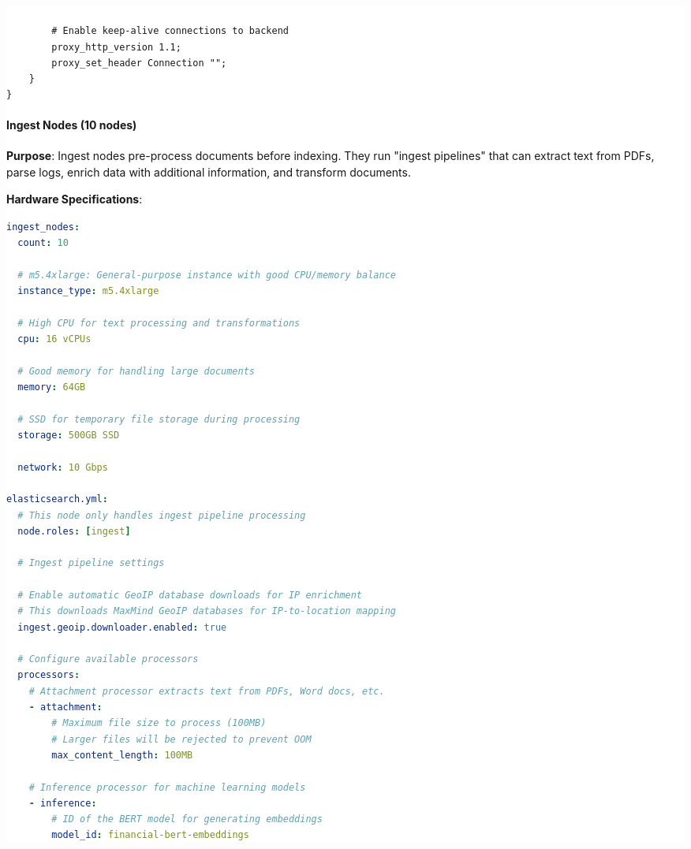 ```nginx
        
        # Enable keep-alive connections to backend
        proxy_http_version 1.1;
        proxy_set_header Connection "";
    }
}
```

#### Ingest Nodes (10 nodes)
**Purpose**: Ingest nodes pre-process documents before indexing. They run "ingest pipelines" that can extract text from PDFs, parse logs, enrich data with additional information, and transform documents.

**Hardware Specifications**:
```yaml
ingest_nodes:
  count: 10
  
  # m5.4xlarge: General-purpose instance with good CPU/memory balance
  instance_type: m5.4xlarge
  
  # High CPU for text processing and transformations
  cpu: 16 vCPUs
  
  # Good memory for handling large documents
  memory: 64GB
  
  # SSD for temporary file storage during processing
  storage: 500GB SSD
  
  network: 10 Gbps
  
elasticsearch.yml:
  # This node only handles ingest pipeline processing
  node.roles: [ingest]
  
  # Ingest pipeline settings
  
  # Enable automatic GeoIP database downloads for IP enrichment
  # This downloads MaxMind GeoIP databases for IP-to-location mapping
  ingest.geoip.downloader.enabled: true
  
  # Configure available processors
  processors:
    # Attachment processor extracts text from PDFs, Word docs, etc.
    - attachment:
        # Maximum file size to process (100MB)
        # Larger files will be rejected to prevent OOM
        max_content_length: 100MB
    
    # Inference processor for machine learning models
    - inference:
        # ID of the BERT model for generating embeddings
        model_id: financial-bert-embeddings
```
